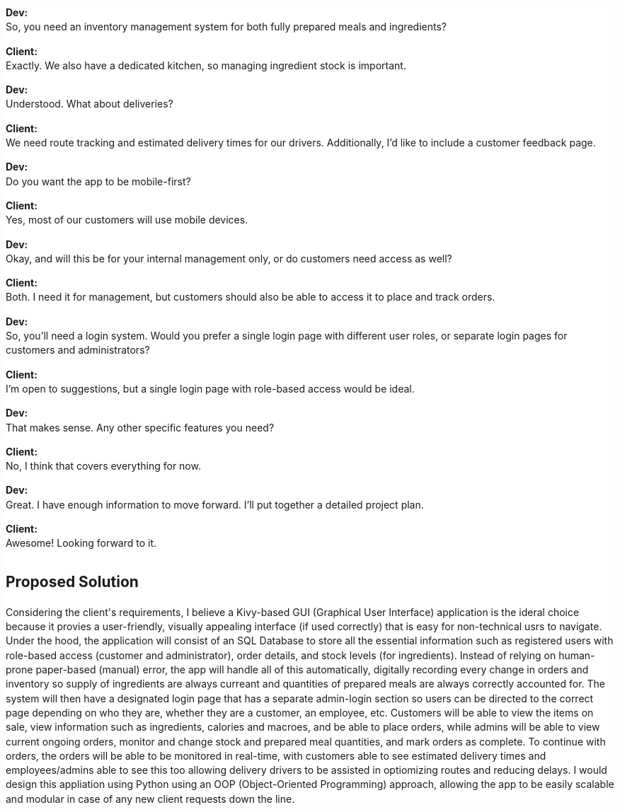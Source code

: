 **Dev:**  
So, you need an inventory management system for both fully prepared meals and ingredients?

**Client:**  
Exactly. We also have a dedicated kitchen, so managing ingredient stock is important.

**Dev:**  
Understood. What about deliveries?

**Client:**  
We need route tracking and estimated delivery times for our drivers. Additionally, I’d like to include a customer feedback page.

**Dev:**  
Do you want the app to be mobile-first?

**Client:**  
Yes, most of our customers will use mobile devices.

**Dev:**  
Okay, and will this be for your internal management only, or do customers need access as well?

**Client:**  
Both. I need it for management, but customers should also be able to access it to place and track orders.

**Dev:**  
So, you’ll need a login system. Would you prefer a single login page with different user roles, or separate login pages for customers and administrators?

**Client:**  
I’m open to suggestions, but a single login page with role-based access would be ideal.

**Dev:**  
That makes sense. Any other specific features you need?

**Client:**  
No, I think that covers everything for now.

**Dev:**  
Great. I have enough information to move forward. I’ll put together a detailed project plan.

**Client:**  
Awesome! Looking forward to it.

## Proposed Solution
Considering the client's requirements, I believe a Kivy-based GUI (Graphical User Interface) application is the ideral choice because it provies a user-friendly, visually appealing interface (if used correctly) that is easy for non-technical usrs to navigate. Under the hood, the application will consist of an SQL Database to store all the essential information such as registered users with role-based access (customer and administrator), order details, and stock levels (for ingredients). Instead of relying on human-prone paper-based (manual) error, the app will handle all of this automatically, digitally recording every change in orders and inventory so supply of ingredients are always curreant and quantities of prepared meals are always correctly accounted for. The system will then have a designated login page that has a separate admin-login section so users can be directed to the correct page depending on who they are, whether they are a customer, an employee, etc. Customers will be able to view the items on sale, view information such as ingredients, calories and macroes, and be able to place orders, while admins will be able to view current ongoing orders, monitor and change stock and prepared meal quantities, and mark orders as complete. To continue with orders, the orders will be able to be monitored in real-time, with customers able to see estimated delivery times and employees/admins able to see this too allowing delivery drivers to be assisted in optiomizing routes and reducing delays. I would design this appliation using Python using an OOP (Object-Oriented Programming) approach, allowing the app to be easily scalable and modular in case of any new client requests down the line. 
